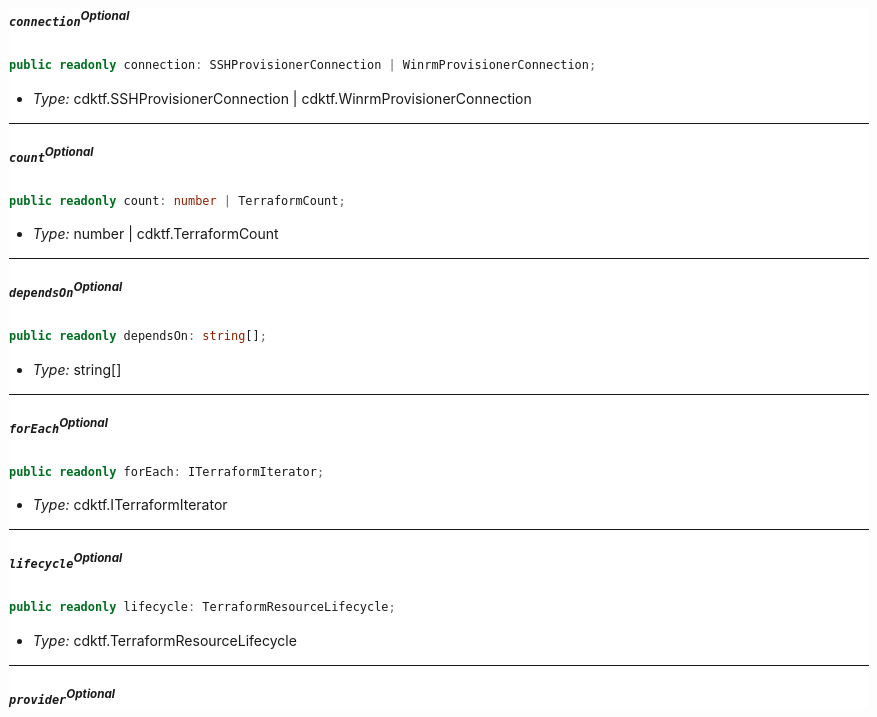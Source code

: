 ##### `connection`<sup>Optional</sup> <a name="connection" id="@cdktf/provider-azuread.invitation.Invitation.property.connection"></a>

```typescript
public readonly connection: SSHProvisionerConnection | WinrmProvisionerConnection;
```

- *Type:* cdktf.SSHProvisionerConnection | cdktf.WinrmProvisionerConnection

---

##### `count`<sup>Optional</sup> <a name="count" id="@cdktf/provider-azuread.invitation.Invitation.property.count"></a>

```typescript
public readonly count: number | TerraformCount;
```

- *Type:* number | cdktf.TerraformCount

---

##### `dependsOn`<sup>Optional</sup> <a name="dependsOn" id="@cdktf/provider-azuread.invitation.Invitation.property.dependsOn"></a>

```typescript
public readonly dependsOn: string[];
```

- *Type:* string[]

---

##### `forEach`<sup>Optional</sup> <a name="forEach" id="@cdktf/provider-azuread.invitation.Invitation.property.forEach"></a>

```typescript
public readonly forEach: ITerraformIterator;
```

- *Type:* cdktf.ITerraformIterator

---

##### `lifecycle`<sup>Optional</sup> <a name="lifecycle" id="@cdktf/provider-azuread.invitation.Invitation.property.lifecycle"></a>

```typescript
public readonly lifecycle: TerraformResourceLifecycle;
```

- *Type:* cdktf.TerraformResourceLifecycle

---

##### `provider`<sup>Optional</sup> <a name="provider" id="@cdktf/provider-azuread.invitation.Invitation.property.provider"></a>

